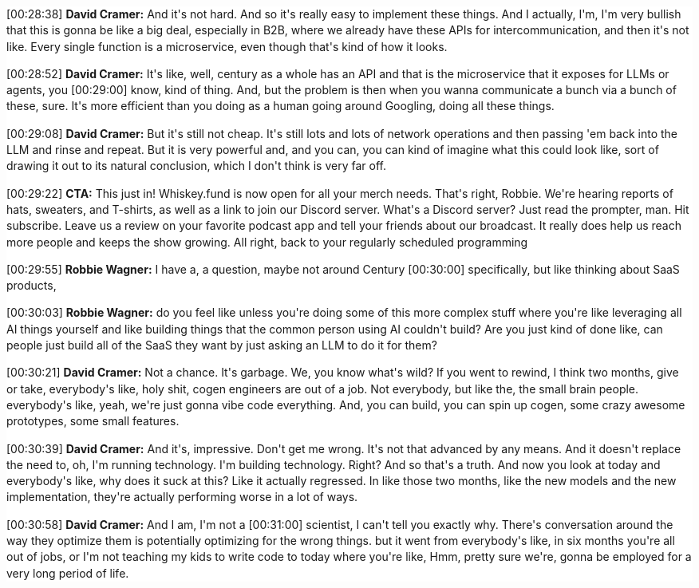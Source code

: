 [00:28:38] **David Cramer:** And it's not hard. And so it's really easy to
implement these things. And I actually, I'm, I'm very bullish that this is gonna
be like a big deal, especially in B2B, where we already have these APIs for
intercommunication, and then it's not like. Every single function is a
microservice, even though that's kind of how it looks.

[00:28:52] **David Cramer:** It's like, well, century as a whole has an API and
that is the microservice that it exposes for LLMs or agents, you [00:29:00]
know, kind of thing. And, but the problem is then when you wanna communicate a
bunch via a bunch of these, sure. It's more efficient than you doing as a human
going around Googling, doing all these things.

[00:29:08] **David Cramer:** But it's still not cheap. It's still lots and lots
of network operations and then passing 'em back into the LLM and rinse and
repeat. But it is very powerful and, and you can, you can kind of imagine what
this could look like, sort of drawing it out to its natural conclusion, which I
don't think is very far off.

[00:29:22] **CTA:** This just in! Whiskey.fund is now open for all your merch
needs. That's right, Robbie. We're hearing reports of hats, sweaters, and
T-shirts, as well as a link to join our Discord server. What's a Discord server?
Just read the prompter, man. Hit subscribe. Leave us a review on your favorite
podcast app and tell your friends about our broadcast. It really does help us
reach more people and keeps the show growing. All right, back to your regularly
scheduled programming

[00:29:55] **Robbie Wagner:** I have a, a question, maybe not around Century
[00:30:00] specifically, but like thinking about SaaS products,

[00:30:03] **Robbie Wagner:** do you feel like unless you're doing some of this
more complex stuff where you're like leveraging all AI things yourself and like
building things that the common person using AI couldn't build? Are you just
kind of done like, can people just build all of the SaaS they want by just
asking an LLM to do it for them?

[00:30:21] **David Cramer:** Not a chance. It's garbage. We, you know what's
wild? If you went to rewind, I think two months, give or take, everybody's like,
holy shit, cogen engineers are out of a job. Not everybody, but like the, the
small brain people. everybody's like, yeah, we're just gonna vibe code
everything. And, you can build, you can spin up cogen, some crazy awesome
prototypes, some small features.

[00:30:39] **David Cramer:** And it's, impressive. Don't get me wrong. It's not
that advanced by any means. And it doesn't replace the need to, oh, I'm running
technology. I'm building technology. Right? And so that's a truth. And now you
look at today and everybody's like, why does it suck at this? Like it actually
regressed. In like those two months, like the new models and the new
implementation, they're actually performing worse in a lot of ways.

[00:30:58] **David Cramer:** And I am, I'm not a [00:31:00] scientist, I can't
tell you exactly why. There's conversation around the way they optimize them is
potentially optimizing for the wrong things. but it went from everybody's like,
in six months you're all out of jobs, or I'm not teaching my kids to write code
to today where you're like, Hmm, pretty sure we're, gonna be employed for a very
long period of life.
